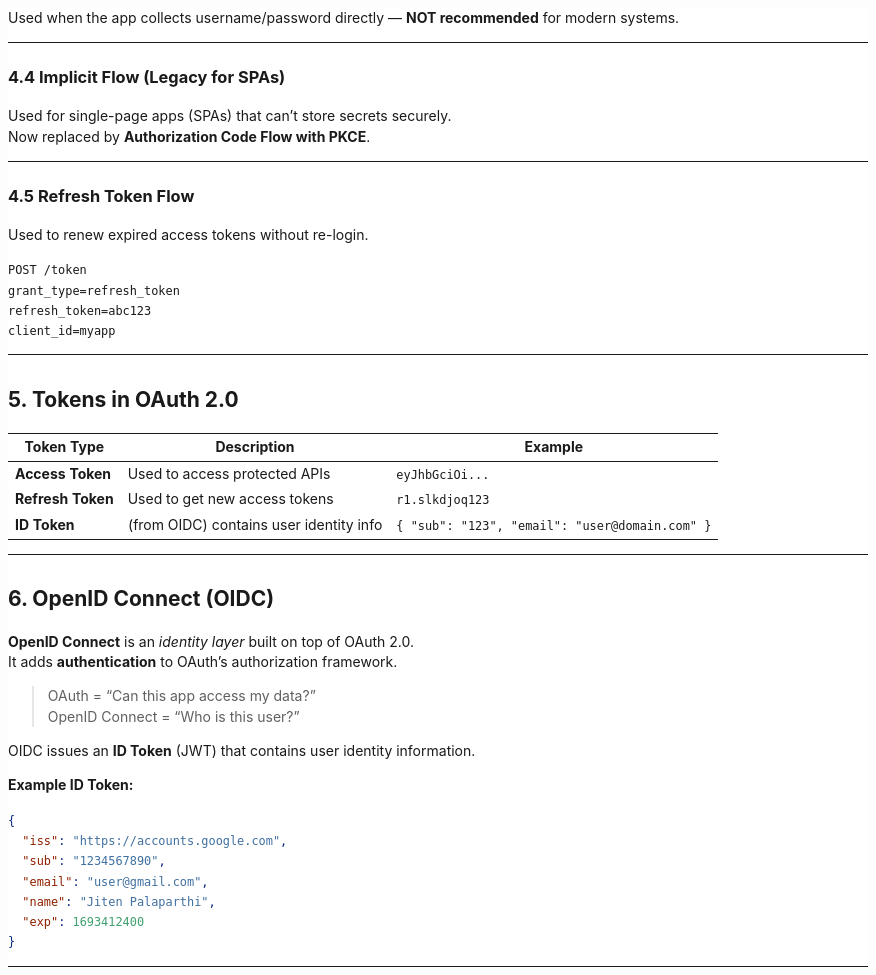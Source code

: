 Used when the app collects username/password directly — **NOT recommended** for modern systems.

---

### 4.4 Implicit Flow (Legacy for SPAs)

Used for single-page apps (SPAs) that can’t store secrets securely.  
Now replaced by **Authorization Code Flow with PKCE**.

---

### 4.5 Refresh Token Flow

Used to renew expired access tokens without re-login.

```
POST /token
grant_type=refresh_token
refresh_token=abc123
client_id=myapp
```

---

## 5. Tokens in OAuth 2.0

| Token Type | Description | Example |
|-------------|-------------|----------|
| **Access Token** | Used to access protected APIs | `eyJhbGciOi...` |
| **Refresh Token** | Used to get new access tokens | `r1.slkdjoq123` |
| **ID Token** | (from OIDC) contains user identity info | `{ "sub": "123", "email": "user@domain.com" }` |

---

## 6. OpenID Connect (OIDC)

**OpenID Connect** is an *identity layer* built on top of OAuth 2.0.  
It adds **authentication** to OAuth’s authorization framework.

> OAuth = “Can this app access my data?”  
> OpenID Connect = “Who is this user?”

OIDC issues an **ID Token** (JWT) that contains user identity information.

**Example ID Token:**
```json
{
  "iss": "https://accounts.google.com",
  "sub": "1234567890",
  "email": "user@gmail.com",
  "name": "Jiten Palaparthi",
  "exp": 1693412400
}
```

---